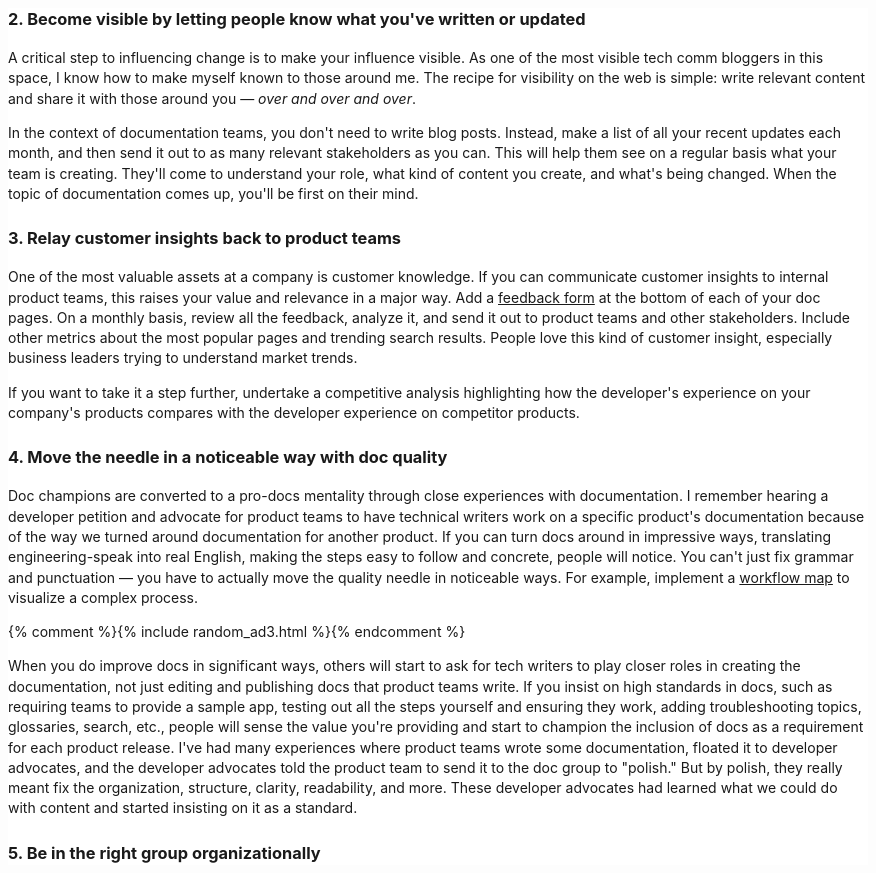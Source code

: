 ### 2. Become visible by letting people know what you've written or updated

A critical step to influencing change is to make your influence visible. As one of the most visible tech comm bloggers in this space, I know how to make myself known to those around me. The recipe for visibility on the web is simple: write relevant content and share it with those around you &mdash; *over and over and over*.

In the context of documentation teams, you don't need to write blog posts. Instead, make a list of all your recent updates each month, and then send it out to as many relevant stakeholders as you can. This will help them see on a regular basis what your team is creating. They'll come to understand your role, what kind of content you create, and what's being changed. When the topic of documentation comes up, you'll be first on their mind.

### 3. Relay customer insights back to product teams

One of the most valuable assets at a company is customer knowledge. If you can communicate customer insights to internal product teams, this raises your value and relevance in a major way. Add a [feedback form](docapis_collecting_feedback_post_release.html) at the bottom of each of your doc pages. On a monthly basis, review all the feedback, analyze it, and send it out to product teams and other stakeholders. Include other metrics about the most popular pages and trending search results. People love this kind of customer insight, especially business leaders trying to understand market trends.

If you want to take it a step further, undertake a competitive analysis highlighting how the developer's experience on your company's products compares with the developer experience on competitor products.

### 4. Move the needle in a noticeable way with doc quality

Doc champions are converted to a pro-docs mentality through close experiences with documentation. I remember hearing a developer petition and advocate for product teams to have technical writers work on a specific product's documentation because of the way we turned around documentation for another product. If you can turn docs around in impressive ways, translating engineering-speak into real English, making the steps easy to follow and concrete, people will notice. You can't just fix grammar and punctuation &mdash; you have to actually move the quality needle in noticeable ways. For example, implement a [workflow map](https://idratherbewriting.com/simplifying-complexity/macro-micro.html) to visualize a complex process.

{% comment %}{% include random_ad3.html %}{% endcomment %}

When you do improve docs in significant ways, others will start to ask for tech writers to play closer roles in creating the documentation, not just editing and publishing docs that product teams write. If you insist on high standards in docs, such as requiring teams to provide a sample app, testing out all the steps yourself and ensuring they work, adding troubleshooting topics, glossaries, search, etc., people will sense the value you're providing and start to champion the inclusion of docs as a requirement for each product release. I've had many experiences where product teams wrote some documentation, floated it to developer advocates, and the developer advocates told the product team to send it to the doc group to "polish." But by polish, they really meant fix the organization, structure, clarity, readability, and more. These developer advocates had learned what we could do with content and started insisting on it as a standard.

### 5. Be in the right group organizationally
